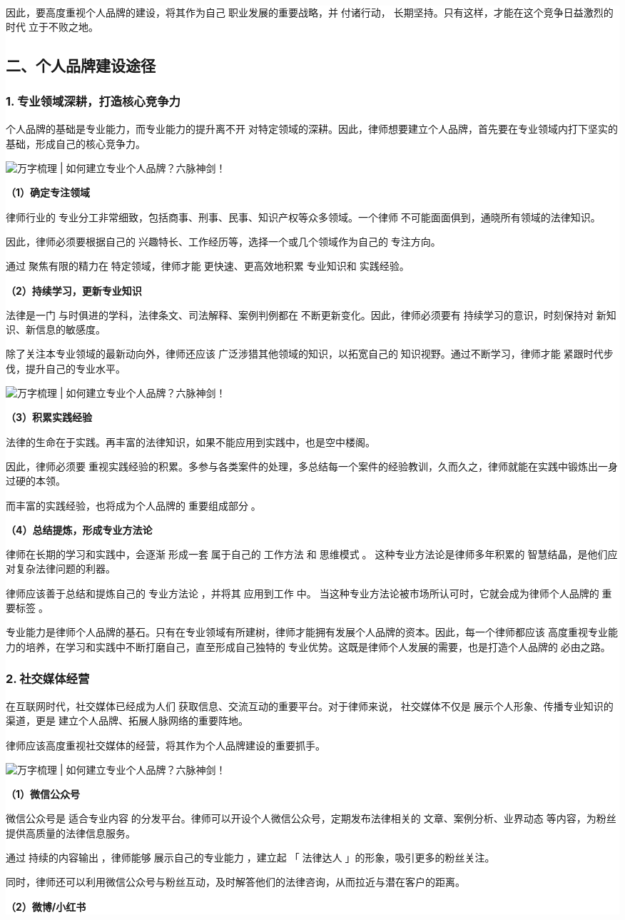因此，要高度重视个人品牌的建设，将其作为自己 职业发展的重要战略，并 付诸行动， 长期坚持。只有这样，才能在这个竞争日益激烈的时代 立于不败之地。

## 二、个人品牌建设途径

### 1\. 专业领域深耕，打造核心竞争力

个人品牌的基础是专业能力，而专业能力的提升离不开 对特定领域的深耕。因此，律师想要建立个人品牌，首先要在专业领域内打下坚实的基础，形成自己的核心竞争力。

![万字梳理 | 如何建立专业个人品牌？六脉神剑！](https://image.yunyingpai.com/wp/2024/04/3-1713151774.jpeg)

**（1）确定专注领域**

律师行业的 专业分工非常细致，包括商事、刑事、民事、知识产权等众多领域。一个律师 不可能面面俱到，通晓所有领域的法律知识。

因此，律师必须要根据自己的 兴趣特长、工作经历等，选择一个或几个领域作为自己的 专注方向。

通过 聚焦有限的精力在 特定领域，律师才能 更快速、更高效地积累 专业知识和 实践经验。

**（2）持续学习，更新专业知识**

法律是一门 与时俱进的学科，法律条文、司法解释、案例判例都在 不断更新变化。因此，律师必须要有 持续学习的意识，时刻保持对 新知识、新信息的敏感度。

除了关注本专业领域的最新动向外，律师还应该 广泛涉猎其他领域的知识，以拓宽自己的 知识视野。通过不断学习，律师才能 紧跟时代步伐，提升自己的专业水平。

![万字梳理 | 如何建立专业个人品牌？六脉神剑！](https://image.yunyingpai.com/wp/2024/04/10-1713151775.jpeg)

**（3）积累实践经验**

法律的生命在于实践。再丰富的法律知识，如果不能应用到实践中，也是空中楼阁。

因此，律师必须要 重视实践经验的积累。多参与各类案件的处理，多总结每一个案件的经验教训，久而久之，律师就能在实践中锻炼出一身 过硬的本领。

而丰富的实践经验，也将成为个人品牌的 重要组成部分 。

**（4）总结提炼，形成专业方法论**

律师在长期的学习和实践中，会逐渐 形成一套 属于自己的 工作方法 和 思维模式 。 这种专业方法论是律师多年积累的 智慧结晶，是他们应对复杂法律问题的利器。

律师应该善于总结和提炼自己的 专业方法论 ，并将其 应用到工作 中。 当这种专业方法论被市场所认可时，它就会成为律师个人品牌的 重要标签 。

专业能力是律师个人品牌的基石。只有在专业领域有所建树，律师才能拥有发展个人品牌的资本。因此，每一个律师都应该 高度重视专业能力的培养，在学习和实践中不断打磨自己，直至形成自己独特的 专业优势。这既是律师个人发展的需要，也是打造个人品牌的 必由之路。

### 2\. 社交媒体经营

在互联网时代，社交媒体已经成为人们 获取信息、交流互动的重要平台。对于律师来说， 社交媒体不仅是 展示个人形象、传播专业知识的渠道，更是 建立个人品牌、拓展人脉网络的重要阵地。

律师应该高度重视社交媒体的经营，将其作为个人品牌建设的重要抓手。

![万字梳理 | 如何建立专业个人品牌？六脉神剑！](https://image.yunyingpai.com/wp/2024/04/6-1713151775.jpeg)

**（1）微信公众号**

微信公众号是 适合专业内容 的分发平台。律师可以开设个人微信公众号，定期发布法律相关的 文章、案例分析、业界动态 等内容，为粉丝提供高质量的法律信息服务。

通过 持续的内容输出 ，律师能够 展示自己的专业能力 ，建立起 「 法律达人 」的形象，吸引更多的粉丝关注。

同时，律师还可以利用微信公众号与粉丝互动，及时解答他们的法律咨询，从而拉近与潜在客户的距离。

**（2）微博/小红书**
